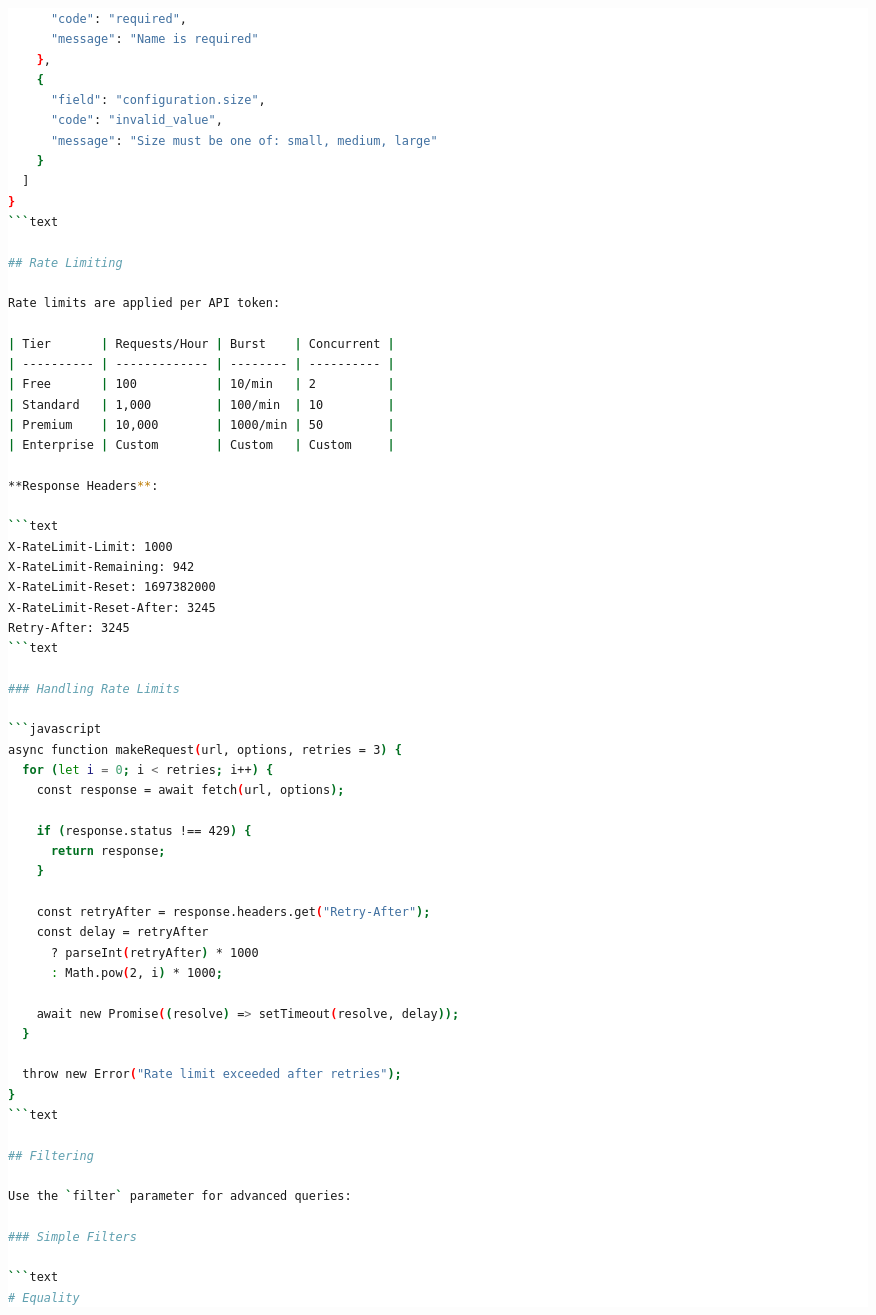 ````bash
      "code": "required",
      "message": "Name is required"
    },
    {
      "field": "configuration.size",
      "code": "invalid_value",
      "message": "Size must be one of: small, medium, large"
    }
  ]
}
```text

## Rate Limiting

Rate limits are applied per API token:

| Tier       | Requests/Hour | Burst    | Concurrent |
| ---------- | ------------- | -------- | ---------- |
| Free       | 100           | 10/min   | 2          |
| Standard   | 1,000         | 100/min  | 10         |
| Premium    | 10,000        | 1000/min | 50         |
| Enterprise | Custom        | Custom   | Custom     |

**Response Headers**:

```text
X-RateLimit-Limit: 1000
X-RateLimit-Remaining: 942
X-RateLimit-Reset: 1697382000
X-RateLimit-Reset-After: 3245
Retry-After: 3245
```text

### Handling Rate Limits

```javascript
async function makeRequest(url, options, retries = 3) {
  for (let i = 0; i < retries; i++) {
    const response = await fetch(url, options);

    if (response.status !== 429) {
      return response;
    }

    const retryAfter = response.headers.get("Retry-After");
    const delay = retryAfter
      ? parseInt(retryAfter) * 1000
      : Math.pow(2, i) * 1000;

    await new Promise((resolve) => setTimeout(resolve, delay));
  }

  throw new Error("Rate limit exceeded after retries");
}
```text

## Filtering

Use the `filter` parameter for advanced queries:

### Simple Filters

```text
# Equality
````